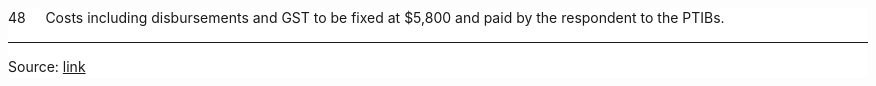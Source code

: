 48     Costs including disbursements and GST to be fixed at $5,800 and paid by the respondent to the PTIBs.

* * *

[^1]: 1st Joint Affidavit of Chee Yoh Chuang and Lin Yueh Hung (8 August 2019) (“Applicants’ 1st Joint Affidavit”), Exhibit CL - 1 at p 15.

[^2]: Applicants’ 1st Joint Affidavit, Exhibit CL - 2 at p 18.

[^3]: Applicants’ 1st Joint Affidavit at \[6\].

[^4]: Applicants’ 1st Joint Affidavit, Exhibit CL - 4 at p 44.

[^5]: Applicants’ 1st Joint Affidavit, Exhibit CL - 4 at p 47.

[^6]: Applicants’ 1st Joint Affidavit, Exhibit CL - 3 at p 35.

[^7]: 2nd Joint Affidavit of Chee Yoh Chuang and Lin Yueh Hung (17 October 2019) (“Applicants’ 2nd Joint Affidavit”) at \[8\]–\[10\], Exhibit CL - 12 at pp 11–12.

[^8]: Applicants’ 1st Joint Affidavit at \[9\].

[^9]: Applicants’ 1st Joint Affidavit, Exhibit CL - 8 at pp 61–62.

[^10]: Applicants’ 1st Joint Affidavit, Exhibit CL - 8 at pp 64–65.

[^11]: Applicants’ 1st Joint Affidavit, Exhibit CL - 9 at p 69.

[^12]: Applicants’ 1st Joint Affidavit, Exhibit CL - 9 at pp 71–72.

[^13]: Applicants’ 1st Joint Affidavit, Exhibit CL - 8 at p 64.

[^14]: Respondent’s Submissions at \[14\]–\[16\], \[20\]–\[21\].

[^15]: Applicants’ 1st Joint Affidavit at \[12\].

[^16]: Respondent’s Submissions at \[28\].

[^17]: Respondent’s Submissions at \[29\].

[^18]: Respondent’s Submissions at \[22\].

[^19]: Respondent’s Submissions at \[31\].

[^20]: Applicants’ 2nd Joint Affidavit at \[8\]–\[10\], Exhibit CL - 12 at p 12.

[^21]: 2nd Affidavit of Ooh Chhooi Ngoi Bibiana (29 October 2019) (“Respondent’s 2nd Affidavit”) at \[6(b)\].

[^22]: _Ibid_.

[^23]: Respondent’s 2nd Affidavit at \[7\].

[^24]: Applicants’ 1st Joint Affidavit, Exhibit CL - 4 at p 43.

[^25]: _Ibid_.


Source: [link](https://www.lawnet.sg:443/lawnet/web/lawnet/free-resources?p_p_id=freeresources_WAR_lawnet3baseportlet&p_p_lifecycle=1&p_p_state=normal&p_p_mode=view&_freeresources_WAR_lawnet3baseportlet_action=openContentPage&_freeresources_WAR_lawnet3baseportlet_docId=%2FJudgment%2F24159-SSP.xml)